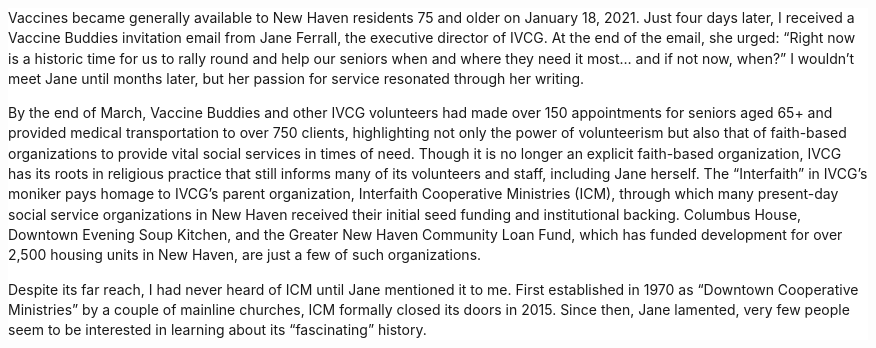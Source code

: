 Vaccines 
became 
generally 
available to New Haven residents 
75 and older on January 18, 2021. 
Just four days later, I received a 
Vaccine Buddies invitation email 
from Jane Ferrall, the executive 
director of IVCG. At the end of 
the email, she urged: “Right now 
is a historic time for us to rally 
round and help our seniors when 
and where they need it most…
and if not now, when?” I wouldn’t 
meet Jane until months later, but 
her passion for service resonated 
through her writing.  

By the end of March, Vaccine 
Buddies and other IVCG volunteers had made over 150 appointments for seniors aged 65+ and 
provided medical transportation 
to over 750 clients, highlighting 
not only the power of volunteerism but also that of faith-based organizations to provide 
vital social services in times of 
need. Though it is no longer an 
explicit faith-based organization, 
IVCG has its roots in religious 
practice that still informs many 
of its volunteers and staff, including Jane herself. The “Interfaith” 
in IVCG’s moniker pays homage 
to IVCG’s parent organization, 
Interfaith 
Cooperative 
Ministries (ICM), through which many 
present-day social service organizations in New Haven received 
their initial seed funding and 
institutional 
backing. 
Columbus House, Downtown Evening 
Soup Kitchen, and the Greater 
New Haven Community Loan 
Fund, which has funded development for over 2,500 housing units 
in New Haven, are just a few of 
such organizations.

Despite its far reach, I had 
never heard of ICM until Jane 
mentioned it to me. First established in 1970 as “Downtown 
Cooperative Ministries” by a couple of mainline churches, ICM 
formally closed its doors in 2015. 
Since then, Jane lamented, very 
few people seem to be interested 
in learning about its “fascinating” 
history. 
